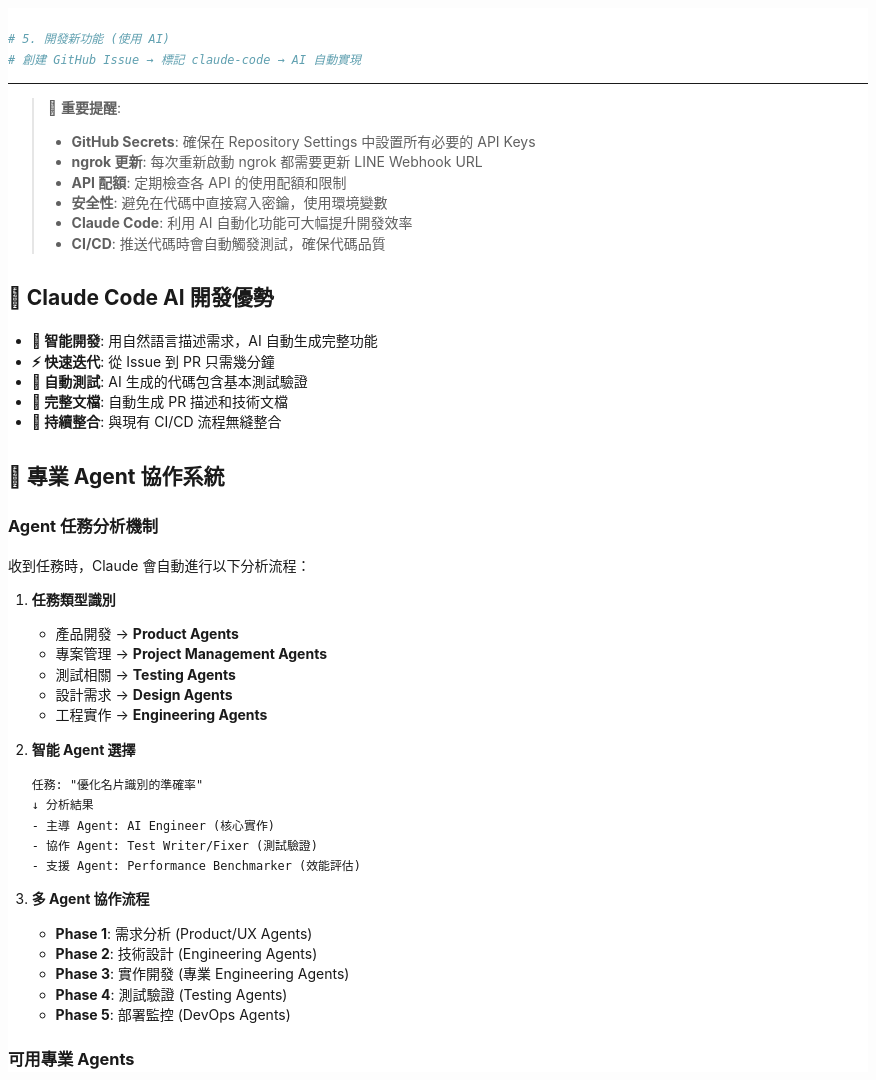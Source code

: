 ```bash

# 5. 開發新功能 (使用 AI)
# 創建 GitHub Issue → 標記 claude-code → AI 自動實現
```

---

> 📌 **重要提醒**:
> - **GitHub Secrets**: 確保在 Repository Settings 中設置所有必要的 API Keys
> - **ngrok 更新**: 每次重新啟動 ngrok 都需要更新 LINE Webhook URL
> - **API 配額**: 定期檢查各 API 的使用配額和限制
> - **安全性**: 避免在代碼中直接寫入密鑰，使用環境變數
> - **Claude Code**: 利用 AI 自動化功能可大幅提升開發效率
> - **CI/CD**: 推送代碼時會自動觸發測試，確保代碼品質

## 🚀 Claude Code AI 開發優勢

- **🤖 智能開發**: 用自然語言描述需求，AI 自動生成完整功能
- **⚡ 快速迭代**: 從 Issue 到 PR 只需幾分鐘
- **🧪 自動測試**: AI 生成的代碼包含基本測試驗證
- **📝 完整文檔**: 自動生成 PR 描述和技術文檔
- **🔄 持續整合**: 與現有 CI/CD 流程無縫整合

## 🤖 專業 Agent 協作系統

### Agent 任務分析機制
收到任務時，Claude 會自動進行以下分析流程：

1. **任務類型識別**
   - 產品開發 → **Product Agents**
   - 專案管理 → **Project Management Agents**
   - 測試相關 → **Testing Agents**
   - 設計需求 → **Design Agents**
   - 工程實作 → **Engineering Agents**

2. **智能 Agent 選擇**
   ```
   任務: "優化名片識別的準確率"
   ↓ 分析結果
   - 主導 Agent: AI Engineer (核心實作)
   - 協作 Agent: Test Writer/Fixer (測試驗證)
   - 支援 Agent: Performance Benchmarker (效能評估)
   ```

3. **多 Agent 協作流程**
   - **Phase 1**: 需求分析 (Product/UX Agents)
   - **Phase 2**: 技術設計 (Engineering Agents)
   - **Phase 3**: 實作開發 (專業 Engineering Agents)
   - **Phase 4**: 測試驗證 (Testing Agents)
   - **Phase 5**: 部署監控 (DevOps Agents)

### 可用專業 Agents
